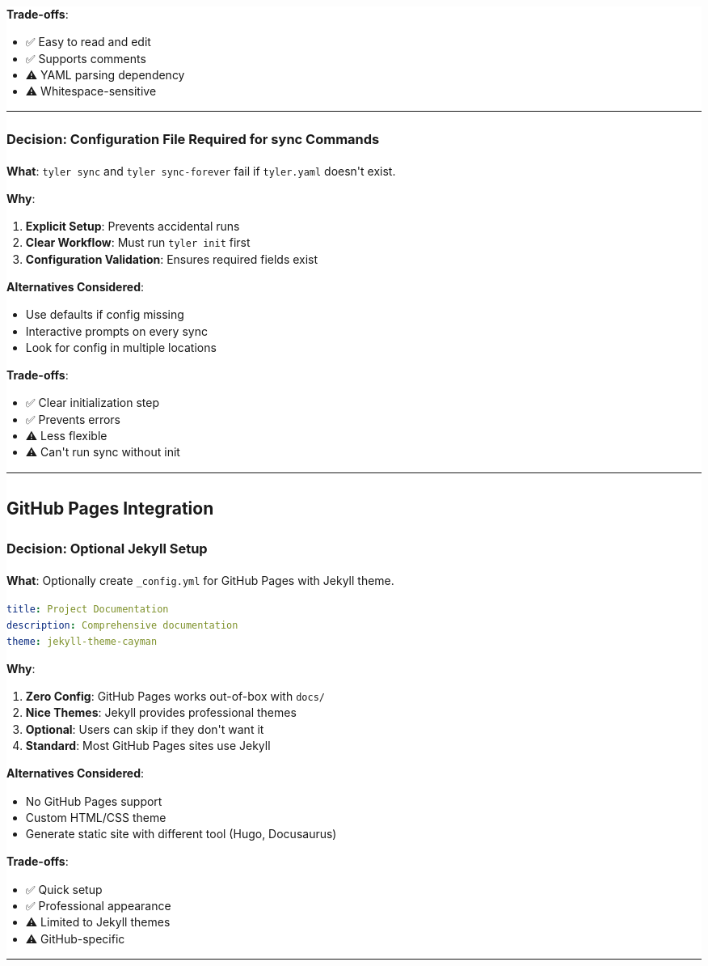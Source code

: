 **Trade-offs**:
- ✅ Easy to read and edit
- ✅ Supports comments
- ⚠️ YAML parsing dependency
- ⚠️ Whitespace-sensitive

---

### Decision: Configuration File Required for sync Commands

**What**: `tyler sync` and `tyler sync-forever` fail if `tyler.yaml` doesn't exist.

**Why**:
1. **Explicit Setup**: Prevents accidental runs
2. **Clear Workflow**: Must run `tyler init` first
3. **Configuration Validation**: Ensures required fields exist

**Alternatives Considered**:
- Use defaults if config missing
- Interactive prompts on every sync
- Look for config in multiple locations

**Trade-offs**:
- ✅ Clear initialization step
- ✅ Prevents errors
- ⚠️ Less flexible
- ⚠️ Can't run sync without init

---

## GitHub Pages Integration

### Decision: Optional Jekyll Setup

**What**: Optionally create `_config.yml` for GitHub Pages with Jekyll theme.

```yaml
title: Project Documentation
description: Comprehensive documentation
theme: jekyll-theme-cayman
```

**Why**:
1. **Zero Config**: GitHub Pages works out-of-box with `docs/`
2. **Nice Themes**: Jekyll provides professional themes
3. **Optional**: Users can skip if they don't want it
4. **Standard**: Most GitHub Pages sites use Jekyll

**Alternatives Considered**:
- No GitHub Pages support
- Custom HTML/CSS theme
- Generate static site with different tool (Hugo, Docusaurus)

**Trade-offs**:
- ✅ Quick setup
- ✅ Professional appearance
- ⚠️ Limited to Jekyll themes
- ⚠️ GitHub-specific

---